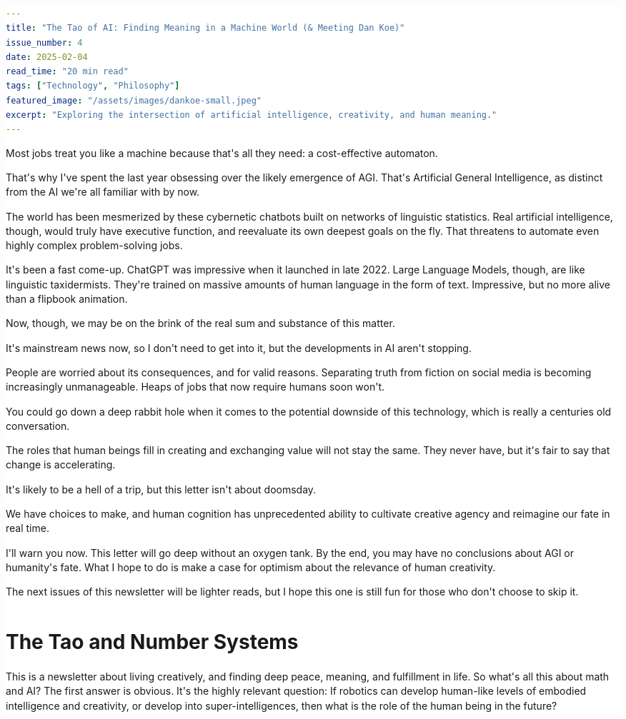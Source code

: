 ```yaml
---
title: "The Tao of AI: Finding Meaning in a Machine World (& Meeting Dan Koe)"
issue_number: 4
date: 2025-02-04
read_time: "20 min read"
tags: ["Technology", "Philosophy"]
featured_image: "/assets/images/dankoe-small.jpeg"
excerpt: "Exploring the intersection of artificial intelligence, creativity, and human meaning."
---
```


Most jobs treat you like a machine because that's all they need: a cost-effective automaton.

That's why I've spent the last year obsessing over the likely emergence of AGI. That's Artificial General Intelligence, as distinct from the AI we're all familiar with by now.

The world has been mesmerized by these cybernetic chatbots built on networks of linguistic statistics. Real artificial intelligence, though, would truly have executive function, and reevaluate its own deepest goals on the fly. That threatens to automate even highly complex problem-solving jobs.

It's been a fast come-up. ChatGPT was impressive when it launched in late 2022. Large Language Models, though, are like linguistic taxidermists. They're trained on massive amounts of human language in the form of text. Impressive, but no more alive than a flipbook animation.

Now, though, we may be on the brink of the real sum and substance of this matter.

It's mainstream news now, so I don't need to get into it, but the developments in AI aren't stopping.

People are worried about its consequences, and for valid reasons. Separating truth from fiction on social media is becoming increasingly unmanageable. Heaps of jobs that now require humans soon won't.

You could go down a deep rabbit hole when it comes to the potential downside of this technology, which is really a centuries old conversation.

The roles that human beings fill in creating and exchanging value will not stay the same. They never have, but it's fair to say that change is accelerating.

It's likely to be a hell of a trip, but this letter isn't about doomsday.

We have choices to make, and human cognition has unprecedented ability to cultivate creative agency and reimagine our fate in real time.

I'll warn you now. This letter will go deep without an oxygen tank. By the end, you may have no conclusions about AGI or humanity's fate. What I hope to do is make a case for optimism about the relevance of human creativity.

The next issues of this newsletter will be lighter reads, but I hope this one is still fun for those who don't choose to skip it.

# The Tao and Number Systems

This is a newsletter about living creatively, and finding deep peace, meaning, and fulfillment in life. So what's all this about math and AI? The first answer is obvious. It's the highly relevant question: If robotics can develop human-like levels of embodied intelligence and creativity, or develop into super-intelligences, then what is the role of the human being in the future?
